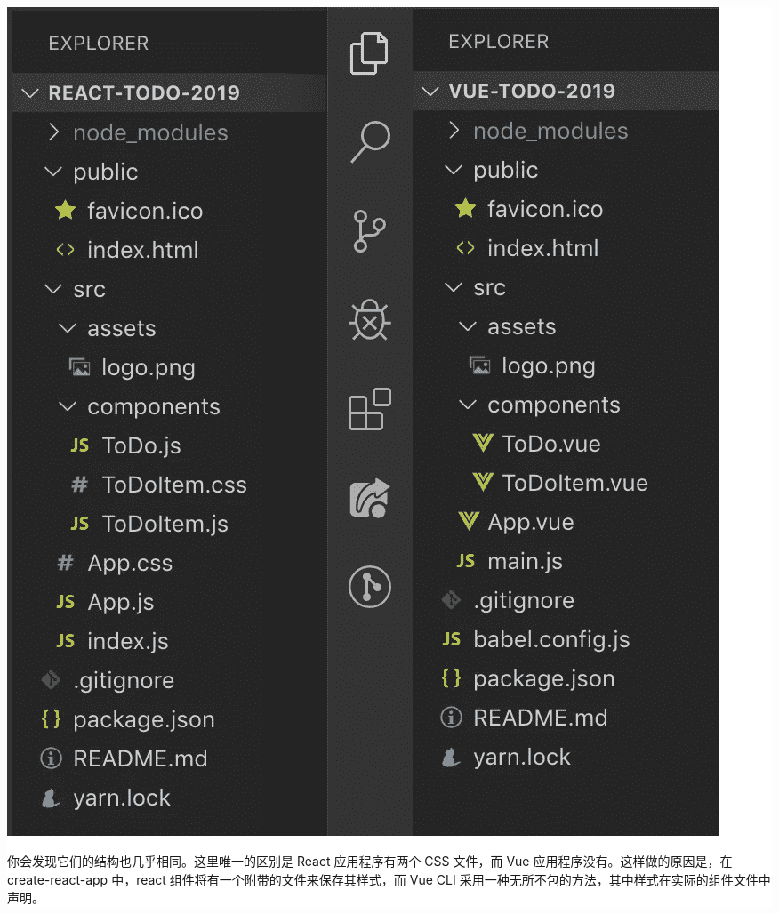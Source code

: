 ![](img/5af971db8a1b084b491a630c8f7225bb.png)

你会发现它们的结构也几乎相同。这里唯一的区别是 React 应用程序有两个 CSS 文件，而 Vue 应用程序没有。这样做的原因是，在 create-react-app 中，react 组件将有一个附带的文件来保存其样式，而 Vue CLI 采用一种无所不包的方法，其中样式在实际的组件文件中声明。
